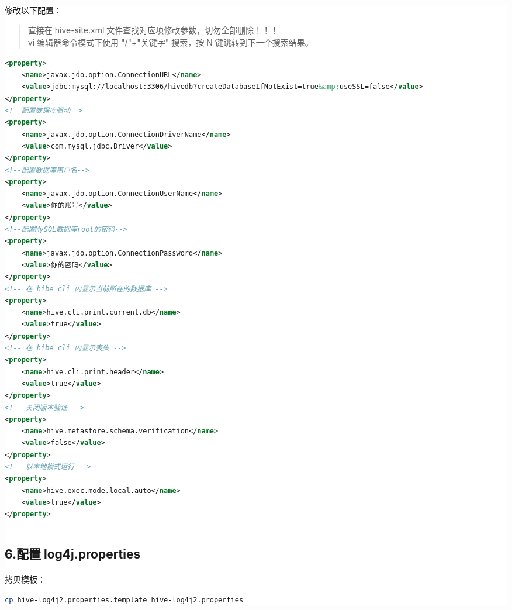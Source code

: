 修改以下配置：
> 直接在 hive-site.xml 文件查找对应项修改参数，切勿全部删除！！！  
> vi 编辑器命令模式下使用 "/"+"关键字" 搜索，按 N 键跳转到下一个搜索结果。
``` xml
<property>
	<name>javax.jdo.option.ConnectionURL</name>
	<value>jdbc:mysql://localhost:3306/hivedb?createDatabaseIfNotExist=true&amp;useSSL=false</value>	
</property>
<!--配置数据库驱动-->
<property>
	<name>javax.jdo.option.ConnectionDriverName</name>
	<value>com.mysql.jdbc.Driver</value>
</property>
<!--配置数据库用户名-->
<property>
	<name>javax.jdo.option.ConnectionUserName</name>
	<value>你的账号</value>
</property>
<!--配置MySQL数据库root的密码-->
<property>
	<name>javax.jdo.option.ConnectionPassword</name>
	<value>你的密码</value>
</property>
<!-- 在 hibe cli 内显示当前所在的数据库 -->
<property>
	<name>hive.cli.print.current.db</name>
	<value>true</value>
</property>
<!-- 在 hibe cli 内显示表头 -->
<property>
	<name>hive.cli.print.header</name>
	<value>true</value>
</property>
<!-- 关闭版本验证 -->
<property>
	<name>hive.metastore.schema.verification</name>
	<value>false</value>
</property>
<!-- 以本地模式运行 -->
<property> 
	<name>hive.exec.mode.local.auto</name> 
	<value>true</value> 
</property> 

```

---

## 6.配置 log4j.properties
拷贝模板：
``` bash
cp hive-log4j2.properties.template hive-log4j2.properties
```
